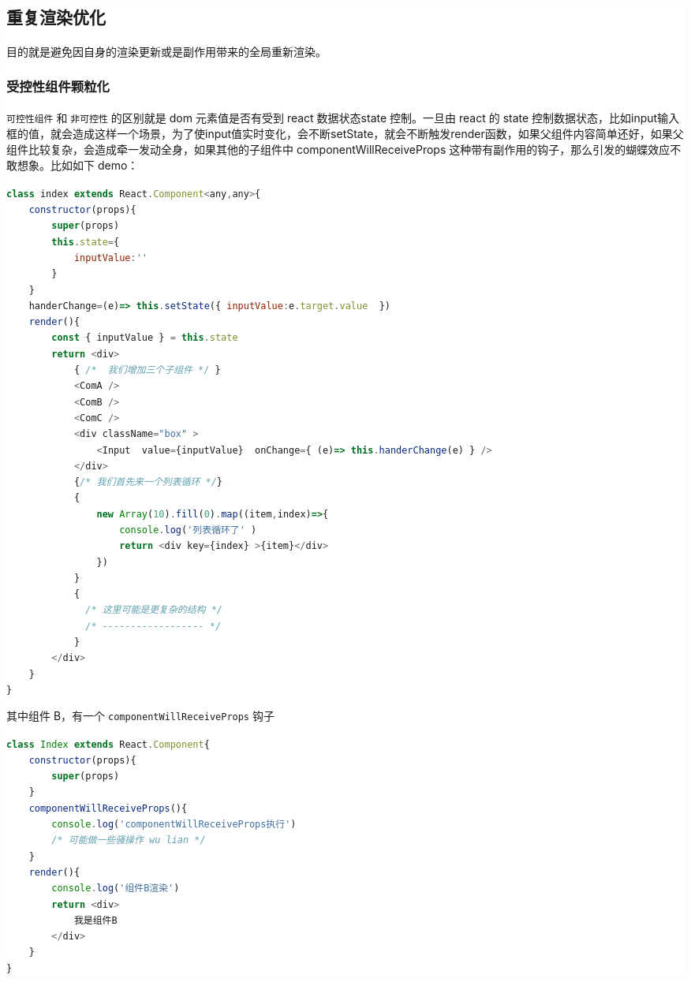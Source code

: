 ## 重复渲染优化

目的就是避免因自身的渲染更新或是副作用带来的全局重新渲染。

### 受控性组件颗粒化

`可控性组件` 和 `非可控性` 的区别就是 dom 元素值是否有受到 react 数据状态state 控制。一旦由 react 的 state 控制数据状态，比如input输入框的值，就会造成这样一个场景，为了使input值实时变化，会不断setState，就会不断触发render函数，如果父组件内容简单还好，如果父组件比较复杂，会造成牵一发动全身，如果其他的子组件中 componentWillReceiveProps 这种带有副作用的钩子，那么引发的蝴蝶效应不敢想象。比如如下 demo：

```js
class index extends React.Component<any,any>{
    constructor(props){
        super(props)
        this.state={
            inputValue:''
        }
    }
    handerChange=(e)=> this.setState({ inputValue:e.target.value  })
    render(){
        const { inputValue } = this.state
        return <div>
            { /*  我们增加三个子组件 */ }
            <ComA />
            <ComB />
            <ComC />
            <div className="box" >
                <Input  value={inputValue}  onChange={ (e)=> this.handerChange(e) } />
            </div>
            {/* 我们首先来一个列表循环 */}
            {
                new Array(10).fill(0).map((item,index)=>{
                    console.log('列表循环了' )
                    return <div key={index} >{item}</div>
                })
            }
            {
              /* 这里可能是更复杂的结构 */
              /* ------------------ */
            }
        </div>
    }
}
```

其中组件 B，有一个 `componentWillReceiveProps` 钩子
```js
class Index extends React.Component{
    constructor(props){
        super(props)
    }
    componentWillReceiveProps(){
        console.log('componentWillReceiveProps执行')
        /* 可能做一些骚操作 wu lian */
    }
    render(){
        console.log('组件B渲染')
        return <div>
            我是组件B
        </div>
    }
}
```
